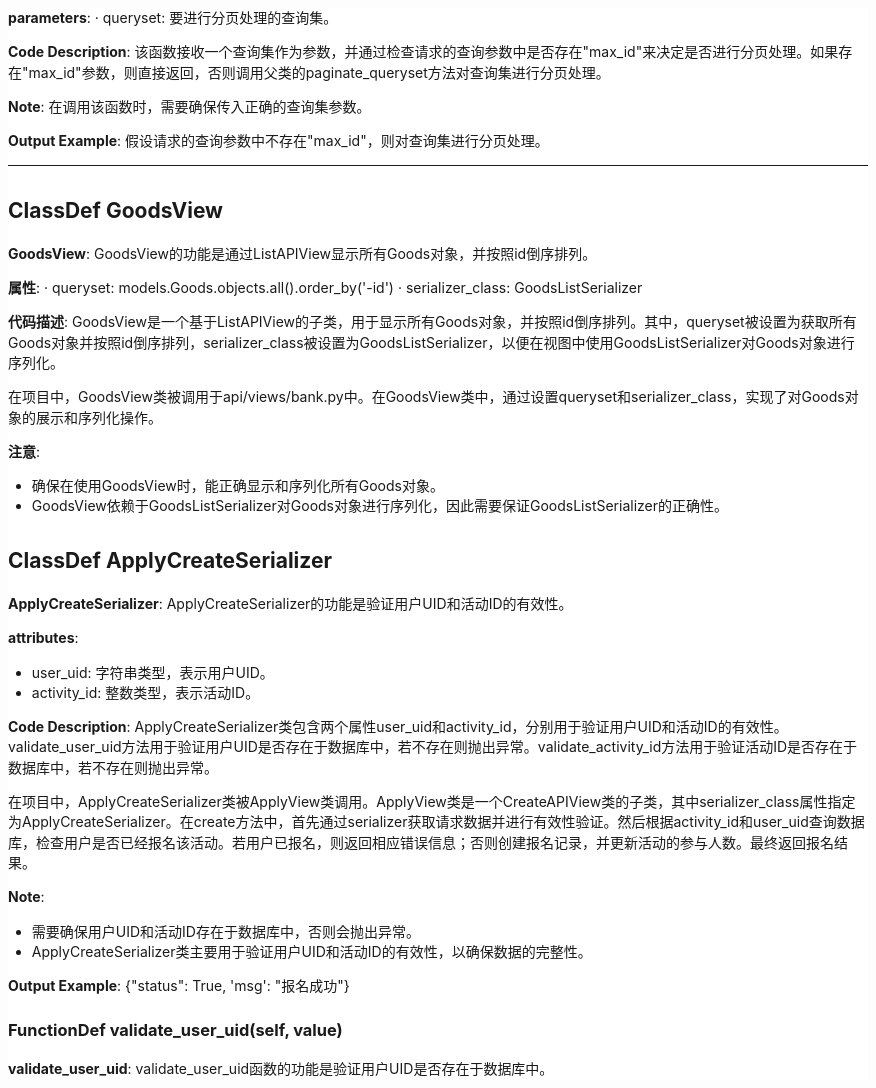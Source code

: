 **parameters**:
· queryset: 要进行分页处理的查询集。

**Code Description**:
该函数接收一个查询集作为参数，并通过检查请求的查询参数中是否存在"max_id"来决定是否进行分页处理。如果存在"max_id"参数，则直接返回，否则调用父类的paginate_queryset方法对查询集进行分页处理。

**Note**:
在调用该函数时，需要确保传入正确的查询集参数。

**Output Example**:
假设请求的查询参数中不存在"max_id"，则对查询集进行分页处理。
***
## ClassDef GoodsView
**GoodsView**: GoodsView的功能是通过ListAPIView显示所有Goods对象，并按照id倒序排列。

**属性**:
· queryset: models.Goods.objects.all().order_by('-id')
· serializer_class: GoodsListSerializer

**代码描述**:
GoodsView是一个基于ListAPIView的子类，用于显示所有Goods对象，并按照id倒序排列。其中，queryset被设置为获取所有Goods对象并按照id倒序排列，serializer_class被设置为GoodsListSerializer，以便在视图中使用GoodsListSerializer对Goods对象进行序列化。

在项目中，GoodsView类被调用于api/views/bank.py中。在GoodsView类中，通过设置queryset和serializer_class，实现了对Goods对象的展示和序列化操作。

**注意**:
- 确保在使用GoodsView时，能正确显示和序列化所有Goods对象。
- GoodsView依赖于GoodsListSerializer对Goods对象进行序列化，因此需要保证GoodsListSerializer的正确性。
## ClassDef ApplyCreateSerializer
**ApplyCreateSerializer**: ApplyCreateSerializer的功能是验证用户UID和活动ID的有效性。

**attributes**:
- user_uid: 字符串类型，表示用户UID。
- activity_id: 整数类型，表示活动ID。

**Code Description**:
ApplyCreateSerializer类包含两个属性user_uid和activity_id，分别用于验证用户UID和活动ID的有效性。validate_user_uid方法用于验证用户UID是否存在于数据库中，若不存在则抛出异常。validate_activity_id方法用于验证活动ID是否存在于数据库中，若不存在则抛出异常。

在项目中，ApplyCreateSerializer类被ApplyView类调用。ApplyView类是一个CreateAPIView类的子类，其中serializer_class属性指定为ApplyCreateSerializer。在create方法中，首先通过serializer获取请求数据并进行有效性验证。然后根据activity_id和user_uid查询数据库，检查用户是否已经报名该活动。若用户已报名，则返回相应错误信息；否则创建报名记录，并更新活动的参与人数。最终返回报名结果。

**Note**: 
- 需要确保用户UID和活动ID存在于数据库中，否则会抛出异常。
- ApplyCreateSerializer类主要用于验证用户UID和活动ID的有效性，以确保数据的完整性。

**Output Example**:
{"status": True, 'msg': "报名成功"}
### FunctionDef validate_user_uid(self, value)
**validate_user_uid**: validate_user_uid函数的功能是验证用户UID是否存在于数据库中。
